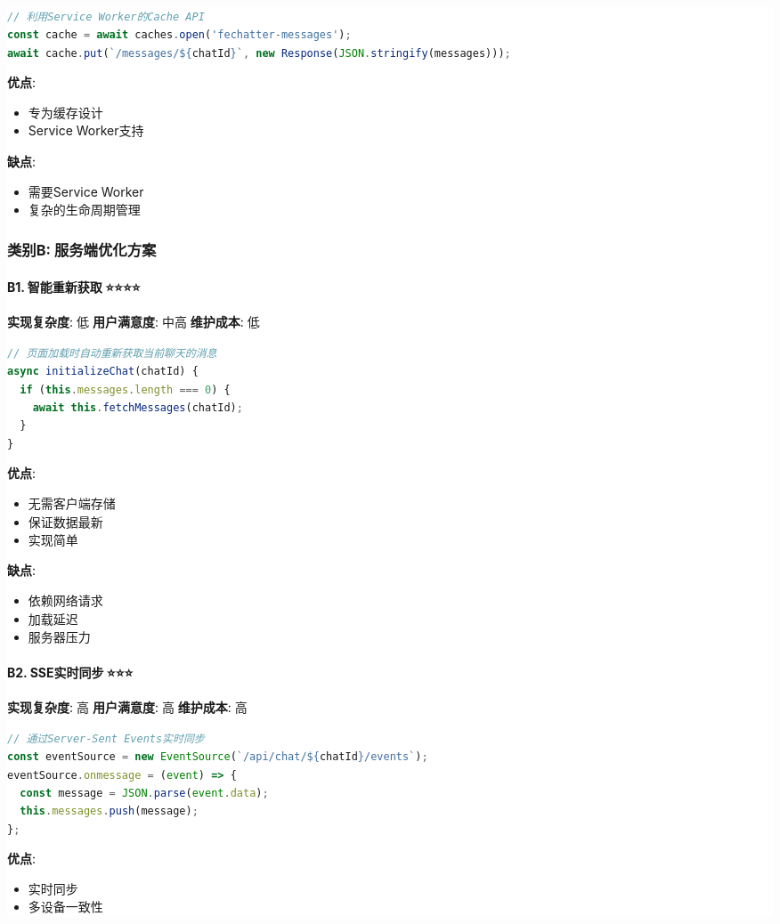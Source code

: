 ```javascript
// 利用Service Worker的Cache API
const cache = await caches.open('fechatter-messages');
await cache.put(`/messages/${chatId}`, new Response(JSON.stringify(messages)));
```

**优点**:
- 专为缓存设计
- Service Worker支持

**缺点**:
- 需要Service Worker
- 复杂的生命周期管理

### 类别B: 服务端优化方案

#### B1. 智能重新获取 ⭐⭐⭐⭐
**实现复杂度**: 低
**用户满意度**: 中高
**维护成本**: 低

```javascript
// 页面加载时自动重新获取当前聊天的消息
async initializeChat(chatId) {
  if (this.messages.length === 0) {
    await this.fetchMessages(chatId);
  }
}
```

**优点**:
- 无需客户端存储
- 保证数据最新
- 实现简单

**缺点**:
- 依赖网络请求
- 加载延迟
- 服务器压力

#### B2. SSE实时同步 ⭐⭐⭐
**实现复杂度**: 高
**用户满意度**: 高
**维护成本**: 高

```javascript
// 通过Server-Sent Events实时同步
const eventSource = new EventSource(`/api/chat/${chatId}/events`);
eventSource.onmessage = (event) => {
  const message = JSON.parse(event.data);
  this.messages.push(message);
};
```

**优点**:
- 实时同步
- 多设备一致性
